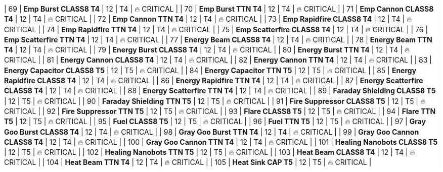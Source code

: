 | 69 | **Emp Burst CLASS8 T4** | 12 | T4 | 🔥 CRITICAL |
| 70 | **Emp Burst TTN T4** | 12 | T4 | 🔥 CRITICAL |
| 71 | **Emp Cannon CLASS8 T4** | 12 | T4 | 🔥 CRITICAL |
| 72 | **Emp Cannon TTN T4** | 12 | T4 | 🔥 CRITICAL |
| 73 | **Emp Rapidfire CLASS8 T4** | 12 | T4 | 🔥 CRITICAL |
| 74 | **Emp Rapidfire TTN T4** | 12 | T4 | 🔥 CRITICAL |
| 75 | **Emp Scatterfire CLASS8 T4** | 12 | T4 | 🔥 CRITICAL |
| 76 | **Emp Scatterfire TTN T4** | 12 | T4 | 🔥 CRITICAL |
| 77 | **Energy Beam CLASS8 T4** | 12 | T4 | 🔥 CRITICAL |
| 78 | **Energy Beam TTN T4** | 12 | T4 | 🔥 CRITICAL |
| 79 | **Energy Burst CLASS8 T4** | 12 | T4 | 🔥 CRITICAL |
| 80 | **Energy Burst TTN T4** | 12 | T4 | 🔥 CRITICAL |
| 81 | **Energy Cannon CLASS8 T4** | 12 | T4 | 🔥 CRITICAL |
| 82 | **Energy Cannon TTN T4** | 12 | T4 | 🔥 CRITICAL |
| 83 | **Energy Capacitor CLASS8 T5** | 12 | T5 | 🔥 CRITICAL |
| 84 | **Energy Capacitor TTN T5** | 12 | T5 | 🔥 CRITICAL |
| 85 | **Energy Rapidfire CLASS8 T4** | 12 | T4 | 🔥 CRITICAL |
| 86 | **Energy Rapidfire TTN T4** | 12 | T4 | 🔥 CRITICAL |
| 87 | **Energy Scatterfire CLASS8 T4** | 12 | T4 | 🔥 CRITICAL |
| 88 | **Energy Scatterfire TTN T4** | 12 | T4 | 🔥 CRITICAL |
| 89 | **Faraday Shielding CLASS8 T5** | 12 | T5 | 🔥 CRITICAL |
| 90 | **Faraday Shielding TTN T5** | 12 | T5 | 🔥 CRITICAL |
| 91 | **Fire Suppressor CLASS8 T5** | 12 | T5 | 🔥 CRITICAL |
| 92 | **Fire Suppressor TTN T5** | 12 | T5 | 🔥 CRITICAL |
| 93 | **Flare CLASS8 T5** | 12 | T5 | 🔥 CRITICAL |
| 94 | **Flare TTN T5** | 12 | T5 | 🔥 CRITICAL |
| 95 | **Fuel CLASS8 T5** | 12 | T5 | 🔥 CRITICAL |
| 96 | **Fuel TTN T5** | 12 | T5 | 🔥 CRITICAL |
| 97 | **Gray Goo Burst CLASS8 T4** | 12 | T4 | 🔥 CRITICAL |
| 98 | **Gray Goo Burst TTN T4** | 12 | T4 | 🔥 CRITICAL |
| 99 | **Gray Goo Cannon CLASS8 T4** | 12 | T4 | 🔥 CRITICAL |
| 100 | **Gray Goo Cannon TTN T4** | 12 | T4 | 🔥 CRITICAL |
| 101 | **Healing Nanobots CLASS8 T5** | 12 | T5 | 🔥 CRITICAL |
| 102 | **Healing Nanobots TTN T5** | 12 | T5 | 🔥 CRITICAL |
| 103 | **Heat Beam CLASS8 T4** | 12 | T4 | 🔥 CRITICAL |
| 104 | **Heat Beam TTN T4** | 12 | T4 | 🔥 CRITICAL |
| 105 | **Heat Sink CAP T5** | 12 | T5 | 🔥 CRITICAL |
